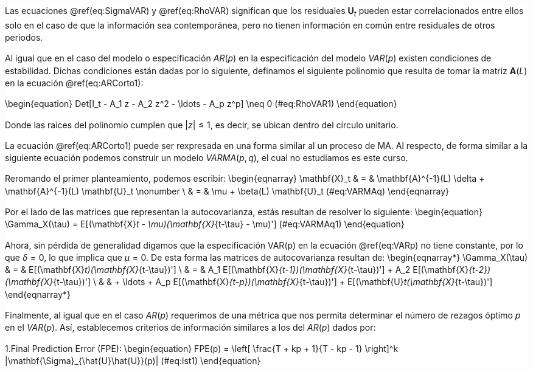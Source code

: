 Las ecuaciones \@ref(eq:SigmaVAR) y \@ref(eq:RhoVAR) significan que los residuales $\mathbf{U}_t$ pueden estar correlacionados entre ellos solo en el caso de que la información sea contemporánea, pero no tienen información en común entre residuales de otros periodos.

Al igual que en el caso del modelo o especificación $AR(p)$ en la especificación del modelo $VAR(p)$ existen condiciones de estabilidad. Dichas condiciones están dadas por lo siguiente, definamos el siguiente polinomio que resulta de tomar la matriz $\mathbf{A}(L)$ en la ecuación \@ref(eq:ARCorto1):

\begin{equation}
    Det[I_t - A_1 z - A_2 z^2 - \ldots - A_p z^p] \neq 0
            (\#eq:RhoVAR1)
\end{equation}

Donde las raíces del polinomio cumplen que $|z| \leq 1$, es decir, se ubican dentro del circulo unitario.

La ecuación \@ref(eq:ARCorto1) puede ser rexpresada en una forma similar al un proceso de MA. Al respecto, de forma similar a la siguiente ecuación podemos construir un modelo $VARMA(p,q)$, el cual no estudiamos es este curso. 

Reromando el primer planteamiento, podemos escribir:
\begin{eqnarray}
    \mathbf{X}_t & = & \mathbf{A}^{-1}(L) \delta + \mathbf{A}^{-1}(L) \mathbf{U}_t \nonumber \\
    & = & \mu + \beta(L) \mathbf{U}_t
    (\#eq:VARMAq)
\end{eqnarray}

Por el lado de las matrices que representan la autocovarianza, estás resultan de resolver lo siguiente:
\begin{equation}
    \Gamma_X(\tau) = E[(\mathbf{X}_t - \mu)(\mathbf{X}_{t-\tau} - \mu)'] 
        (\#eq:VARMAq1)
\end{equation}

Ahora, sin pérdida de generalidad digamos que la especificación VAR(p) en la ecuación \@ref(eq:VARp) no tiene constante, por lo que $\delta = 0$, lo que implica que $\mu = 0$. De esta forma las matrices de autocovarianza resultan de:
\begin{eqnarray*}
    \Gamma_X(\tau) & = & E[(\mathbf{X}_t)(\mathbf{X}_{t-\tau})'] \\
    & = & A_1 E[(\mathbf{X}_{t-1})(\mathbf{X}_{t-\tau})'] + A_2 E[(\mathbf{X}_{t-2})(\mathbf{X}_{t-\tau})'] \\
    &   & + \ldots + A_p E[(\mathbf{X}_{t-p})(\mathbf{X}_{t-\tau})'] + E[(\mathbf{U}_t(\mathbf{X}_{t-\tau})']
\end{eqnarray*}

Finalmente, al igual que en el caso $AR(p)$ requerimos de una métrica que nos permita determinar el número de rezagos óptimo $p$ en el $VAR(p)$. Así, establecemos criterios de información similares a los del $AR(p)$ dados por:

1.Final Prediction Error (FPE):
        \begin{equation}
        FPE(p) = \left[ \frac{T + kp + 1}{T - kp - 1} \right]^k |\mathbf{\Sigma}_{\hat{U}\hat{U}}(p)|
(\#eq:lst1)
\end{equation}
    